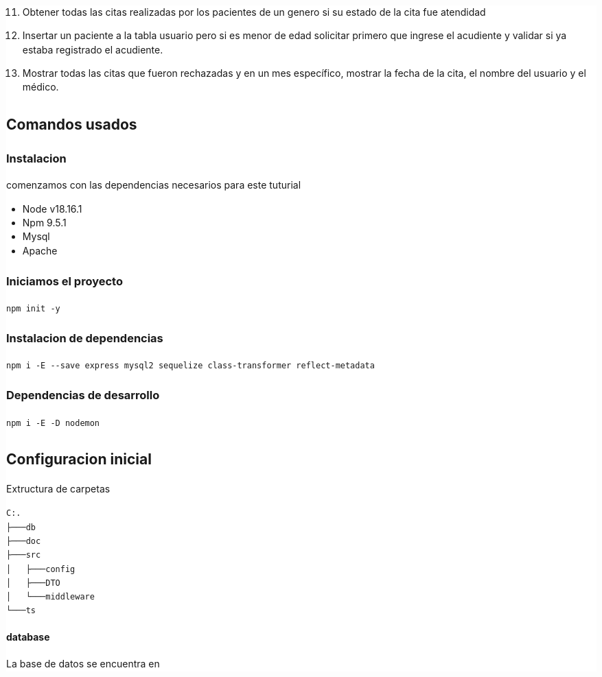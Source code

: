 11. Obtener todas las citas realizadas por los pacientes de un genero si su estado de la cita fue atendidad
    
12. Insertar un paciente a la tabla usuario pero si es menor de edad solicitar primero que ingrese el acudiente y validar si ya estaba registrado el acudiente.
    
13. Mostrar todas las citas que fueron rechazadas y en un mes específico, mostrar la fecha de la cita, el nombre del usuario y el médico.
## Comandos usados

### Instalacion

comenzamos con las dependencias necesarios para este tuturial

* Node v18.16.1
* Npm 9.5.1
* Mysql
* Apache

### Iniciamos el proyecto

```shell
npm init -y
```

### Instalacion de dependencias

```shell
npm i -E --save express mysql2 sequelize class-transformer reflect-metadata
```

### Dependencias de desarrollo
```shell
npm i -E -D nodemon
```

## Configuracion inicial

Extructura de carpetas

```shell
C:.
├───db
├───doc
├───src
│   ├───config
│   ├───DTO
│   └───middleware
└───ts
```

#### database

La base de datos se encuentra en 
